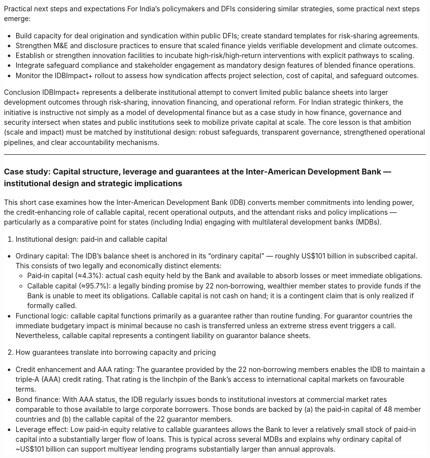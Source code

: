 Practical next steps and expectations
For India’s policymakers and DFIs considering similar strategies, some practical next steps emerge:
- Build capacity for deal origination and syndication within public DFIs; create standard templates for risk‑sharing agreements.
- Strengthen M&E and disclosure practices to ensure that scaled finance yields verifiable development and climate outcomes.
- Establish or strengthen innovation facilities to incubate high‑risk/high‑return interventions with explicit pathways to scaling.
- Integrate safeguard compliance and stakeholder engagement as mandatory design features of blended finance operations.
- Monitor the IDBImpact+ rollout to assess how syndication affects project selection, cost of capital, and safeguard outcomes.

Conclusion
IDBImpact+ represents a deliberate institutional attempt to convert limited public balance sheets into larger development outcomes through risk‑sharing, innovation financing, and operational reform. For Indian strategic thinkers, the initiative is instructive not simply as a model of developmental finance but as a case study in how finance, governance and security intersect when states and public institutions seek to mobilize private capital at scale. The core lesson is that ambition (scale and impact) must be matched by institutional design: robust safeguards, transparent governance, strengthened operational pipelines, and clear accountability mechanisms.

---

### Case study: Capital structure, leverage and guarantees at the Inter‑American Development Bank — institutional design and strategic implications

This short case examines how the Inter‑American Development Bank (IDB) converts member commitments into lending power, the credit‑enhancing role of callable capital, recent operational outputs, and the attendant risks and policy implications — particularly as a comparative point for states (including India) engaging with multilateral development banks (MDBs).

1. Institutional design: paid‑in and callable capital
- Ordinary capital: The IDB’s balance sheet is anchored in its “ordinary capital” — roughly US$101 billion in subscribed capital. This consists of two legally and economically distinct elements:
  - Paid‑in capital (≈4.3%): actual cash equity held by the Bank and available to absorb losses or meet immediate obligations.
  - Callable capital (≈95.7%): a legally binding promise by 22 non‑borrowing, wealthier member states to provide funds if the Bank is unable to meet its obligations. Callable capital is not cash on hand; it is a contingent claim that is only realized if formally called.
- Functional logic: callable capital functions primarily as a guarantee rather than routine funding. For guarantor countries the immediate budgetary impact is minimal because no cash is transferred unless an extreme stress event triggers a call. Nevertheless, callable capital represents a contingent liability on guarantor balance sheets.

2. How guarantees translate into borrowing capacity and pricing
- Credit enhancement and AAA rating: The guarantee provided by the 22 non‑borrowing members enables the IDB to maintain a triple‑A (AAA) credit rating. That rating is the linchpin of the Bank’s access to international capital markets on favourable terms.
- Bond finance: With AAA status, the IDB regularly issues bonds to institutional investors at commercial market rates comparable to those available to large corporate borrowers. Those bonds are backed by (a) the paid‑in capital of 48 member countries and (b) the callable capital of the 22 guarantor members.
- Leverage effect: Low paid‑in equity relative to callable guarantees allows the Bank to lever a relatively small stock of paid‑in capital into a substantially larger flow of loans. This is typical across several MDBs and explains why ordinary capital of ~US$101 billion can support multiyear lending programs substantially larger than annual approvals.
